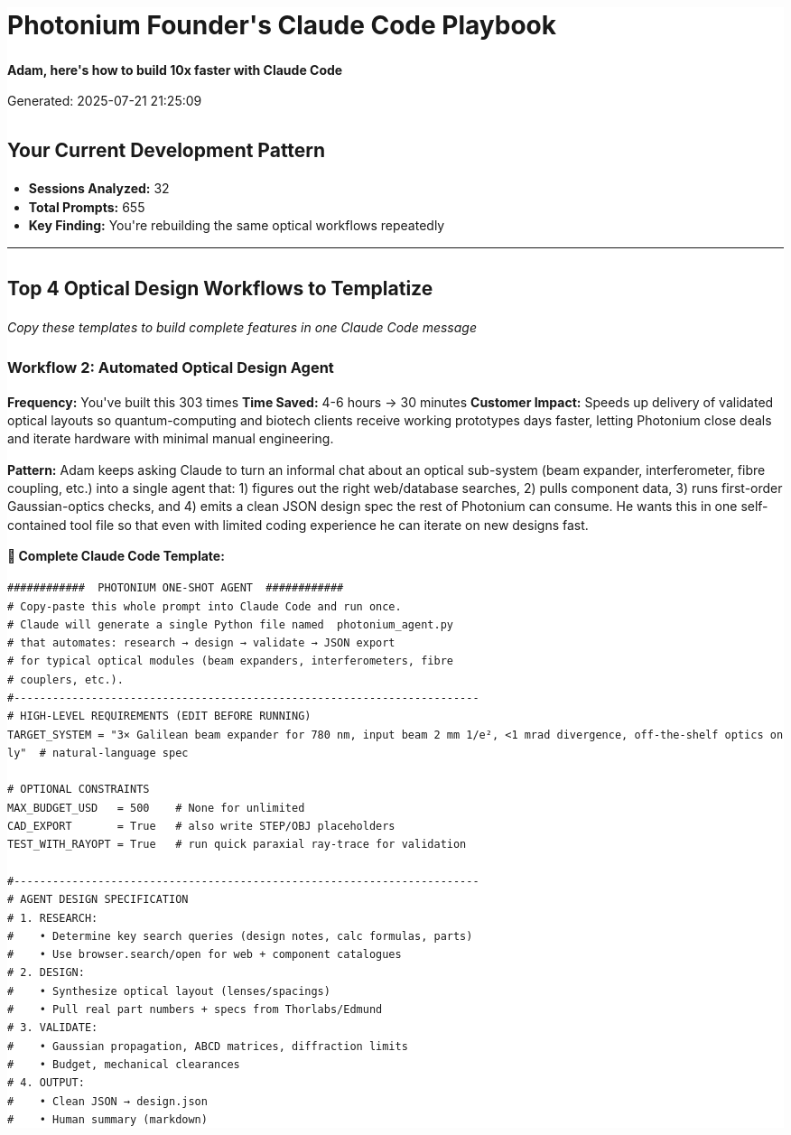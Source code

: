 # Photonium Founder's Claude Code Playbook

**Adam, here's how to build 10x faster with Claude Code**

Generated: 2025-07-21 21:25:09

## Your Current Development Pattern
- **Sessions Analyzed:** 32
- **Total Prompts:** 655
- **Key Finding:** You're rebuilding the same optical workflows repeatedly

---


## Top 4 Optical Design Workflows to Templatize

*Copy these templates to build complete features in one Claude Code message*

### Workflow 2: Automated Optical Design Agent

**Frequency:** You've built this 303 times
**Time Saved:** 4-6 hours → 30 minutes
**Customer Impact:** Speeds up delivery of validated optical layouts so quantum-computing and biotech clients receive working prototypes days faster, letting Photonium close deals and iterate hardware with minimal manual engineering.

**Pattern:** Adam keeps asking Claude to turn an informal chat about an optical sub-system (beam expander, interferometer, fibre coupling, etc.) into a single agent that: 1) figures out the right web/database searches, 2) pulls component data, 3) runs first-order Gaussian-optics checks, and 4) emits a clean JSON design spec the rest of Photonium can consume. He wants this in one self-contained tool file so that even with limited coding experience he can iterate on new designs fast.

**🚀 Complete Claude Code Template:**
```
############  PHOTONIUM ONE-SHOT AGENT  ############
# Copy-paste this whole prompt into Claude Code and run once.            
# Claude will generate a single Python file named  photonium_agent.py    
# that automates: research → design → validate → JSON export             
# for typical optical modules (beam expanders, interferometers, fibre    
# couplers, etc.).                                                       
#------------------------------------------------------------------------
# HIGH-LEVEL REQUIREMENTS (EDIT BEFORE RUNNING)                          
TARGET_SYSTEM = "3× Galilean beam expander for 780 nm, input beam 2 mm 1/e², <1 mrad divergence, off-the-shelf optics only"  # natural-language spec

# OPTIONAL CONSTRAINTS                                                   
MAX_BUDGET_USD   = 500    # None for unlimited
CAD_EXPORT       = True   # also write STEP/OBJ placeholders
TEST_WITH_RAYOPT = True   # run quick paraxial ray-trace for validation

#------------------------------------------------------------------------
# AGENT DESIGN SPECIFICATION                                             
# 1. RESEARCH:                                                            
#    • Determine key search queries (design notes, calc formulas, parts)  
#    • Use browser.search/open for web + component catalogues             
# 2. DESIGN:                                                              
#    • Synthesize optical layout (lenses/spacings)                        
#    • Pull real part numbers + specs from Thorlabs/Edmund                
# 3. VALIDATE:                                                            
#    • Gaussian propagation, ABCD matrices, diffraction limits            
#    • Budget, mechanical clearances                                      
# 4. OUTPUT:                                                              
#    • Clean JSON → design.json                                           
#    • Human summary (markdown)                                           
```